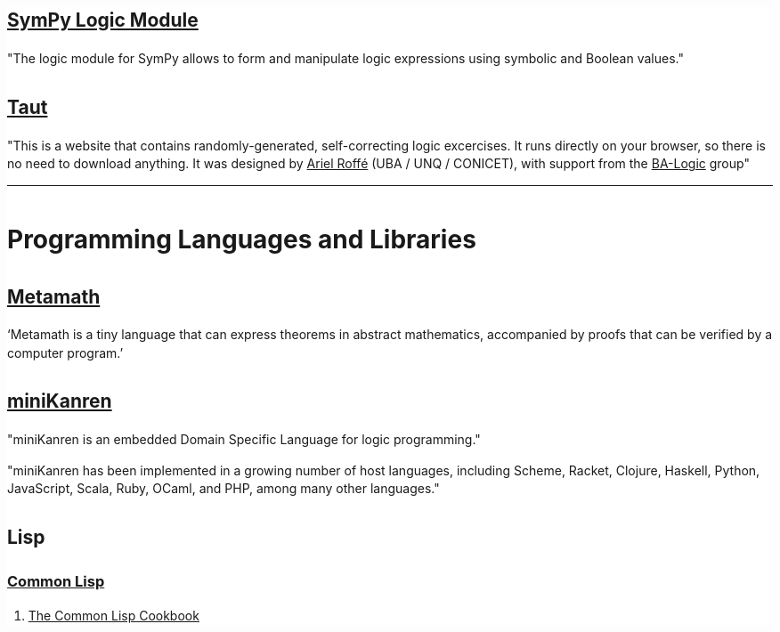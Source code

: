 
<a id="org138e480"></a>

## [SymPy Logic Module](https://docs.sympy.org/latest/modules/logic.html)

"The logic module for SymPy allows to form and manipulate logic expressions using symbolic and Boolean values."


<a id="orgda22b42"></a>

## [Taut](https://www.taut-logic.com)

"This is a website that contains randomly-generated, self-correcting logic excercises. It runs directly on your browser, so there is no need to download anything. It was designed by [Ariel Roffé](https://sites.google.com/view/ariel-roffe/home) (UBA / UNQ / CONICET), with support from the [BA-Logic](http://ba-logic.com) group"

---


<a id="org86c63f4"></a>

# Programming Languages and Libraries


<a id="org8919e64"></a>

## [Metamath](http://us.metamath.org/index.html)

‘Metamath is a tiny language that can express theorems in abstract mathematics, accompanied by proofs that can be verified by a computer program.’


<a id="org488fcb2"></a>

## [miniKanren](http://minikanren.org)

"miniKanren is an embedded Domain Specific Language for logic programming."

"miniKanren has been implemented in a growing number of host languages, including Scheme, Racket, Clojure, Haskell, Python, JavaScript, Scala, Ruby, OCaml, and PHP, among many other languages."


<a id="orgc632ad7"></a>

## Lisp


<a id="org327ec20"></a>

### [Common Lisp](https://common-lisp.net)

1.  [The Common Lisp Cookbook](https://lispcookbook.github.io/cl-cookbook/)
